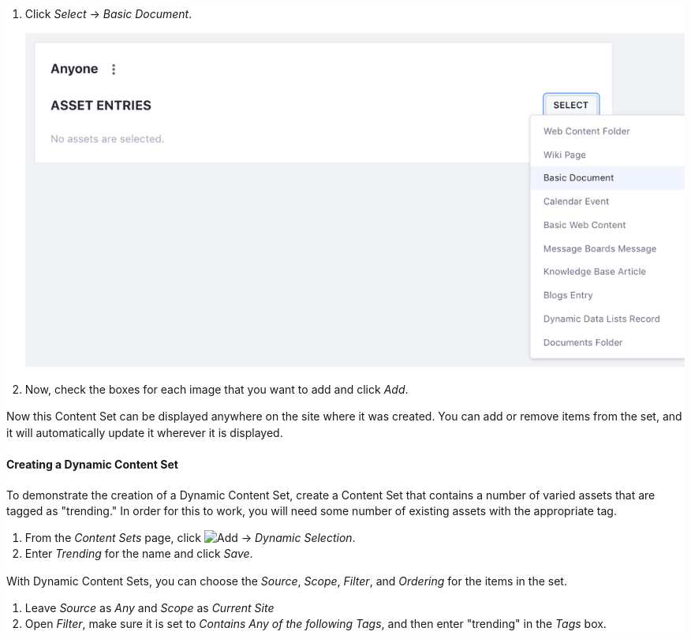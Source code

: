 1. Click *Select* &rarr; *Basic Document*.

    ![You can select the type of asset to add to the Content Set.](./creating-collections/images/21.png)

2. Now, check the boxes for each image that you want to add and click *Add*.

Now this Content Set can be displayed anywhere on the site where it was created. You can add or remove items from the set, and it will automatically update it wherever it is displayed.

#### Creating a Dynamic Content Set

To demonstrate the creation of a Dynamic Content Set, create a Content Set that contains a number of varied assets that are tagged as "trending." In order for this to work, you will need some number of existing assets with the appropriate tag.

1. From the *Content Sets* page, click ![Add](../../../images/icon-add.png) &rarr; *Dynamic Selection*.
2. Enter *Trending* for the name and click *Save*.

With Dynamic Content Sets, you can choose the *Source*, *Scope*, *Filter*, and *Ordering* for the items in the set.

1. Leave *Source* as *Any* and *Scope* as *Current Site*
2. Open *Filter*, make sure it is set to *Contains Any of the following Tags*, and then enter "trending" in the *Tags* box.
